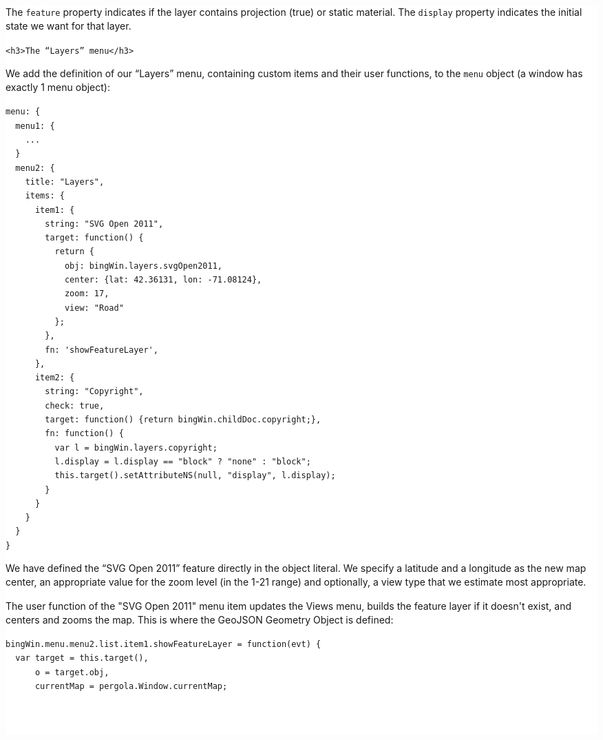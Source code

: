 <p>The <code>feature</code> property indicates if the layer contains projection (true) or static material. The <code>display</code> property indicates the initial state we want for that layer.</p>

	<h3>The “Layers” menu</h3>

<p>We add the definition of our “Layers” menu, containing custom items and their user functions, to the <code>menu</code> object (a window has exactly 1 menu object):</p>

<pre><code>menu: { 
  menu1: { 
    ... 
  }
  menu2: {
    title: &quot;Layers&quot;,
    items: {
      item1: { 
        string: &quot;SVG Open 2011&quot;, 
        target: function() { 
          return { 
            obj: bingWin.layers.svgOpen2011, 
            center: {lat: 42.36131, lon: -71.08124}, 
            zoom: 17, 
            view: &quot;Road&quot; 
          };
        },
        fn: &#39;showFeatureLayer&#39;, 
      },
      item2: {
        string: &quot;Copyright&quot;,
        check: true,
        target: function() {return bingWin.childDoc.copyright;},
        fn: function() {
          var l = bingWin.layers.copyright;
          l.display = l.display == &quot;block&quot; ? &quot;none&quot; : &quot;block&quot;;
          this.target().setAttributeNS(null, &quot;display&quot;, l.display);
        }
      }
    }
  }
}</code></pre>

<p>We have defined the “SVG Open 2011” feature directly in the object literal. We specify a latitude and a longitude as the new map center, an appropriate value for the zoom level (in the 1-21 range) and optionally, a view type that we estimate most appropriate.</p>

<p>The user function of the &quot;SVG Open 2011&quot; menu item updates the Views menu, builds the feature layer if it doesn&#39;t exist, and centers and zooms the map. This is where the GeoJSON Geometry Object is defined:</p>

<pre><code>bingWin.menu.menu2.list.item1.showFeatureLayer = function(evt) { 
  var target = this.target(), 
      o = target.obj, 
      currentMap = pergola.Window.currentMap; 
